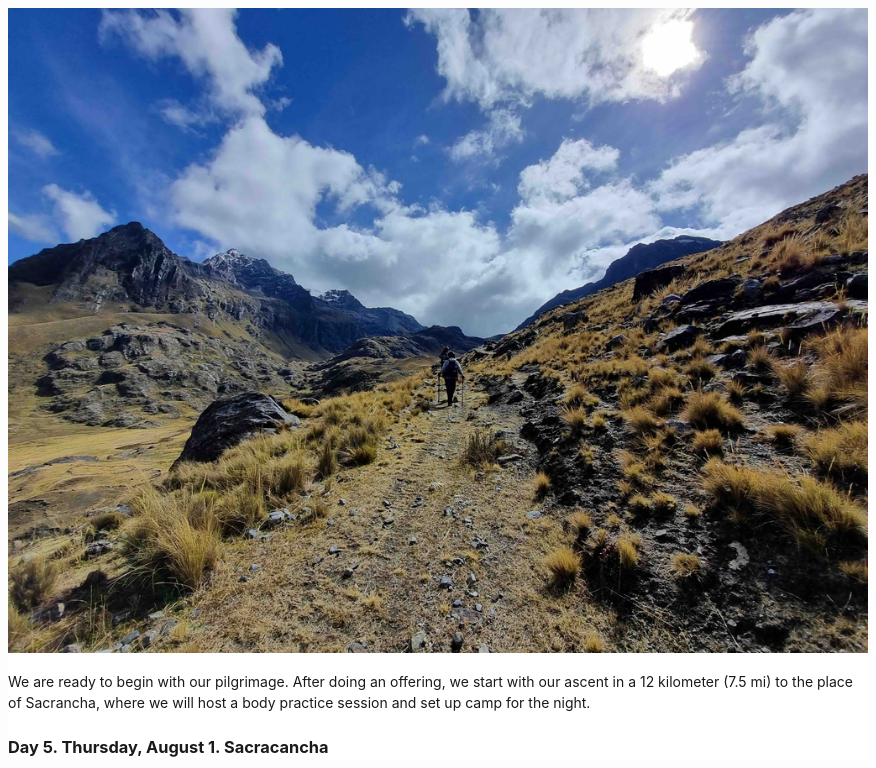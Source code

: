![](/assets/img/courses/andes/day_4.jpg)

We are ready to begin with our pilgrimage. After doing an offering, we start with our ascent in a 12 kilometer (7.5 mi) to the
place of Sacrancha, where we will host a body practice session and set up camp for the night. 

### Day 5. Thursday, August 1. Sacracancha
